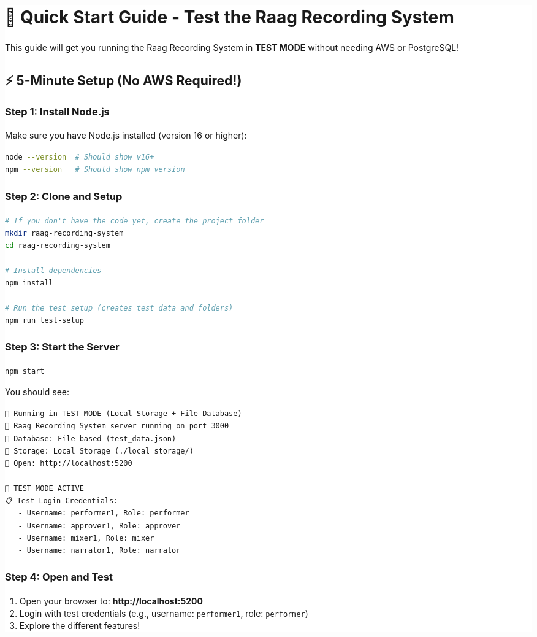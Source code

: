 # 🚀 Quick Start Guide - Test the Raag Recording System

This guide will get you running the Raag Recording System in **TEST MODE** without needing AWS or PostgreSQL!

## ⚡ 5-Minute Setup (No AWS Required!)

### Step 1: Install Node.js
Make sure you have Node.js installed (version 16 or higher):
```bash
node --version  # Should show v16+ 
npm --version   # Should show npm version
```

### Step 2: Clone and Setup
```bash
# If you don't have the code yet, create the project folder
mkdir raag-recording-system
cd raag-recording-system

# Install dependencies
npm install

# Run the test setup (creates test data and folders)
npm run test-setup
```

### Step 3: Start the Server
```bash
npm start
```

You should see:
```
🧪 Running in TEST MODE (Local Storage + File Database)
🎵 Raag Recording System server running on port 3000
💾 Database: File-based (test_data.json)
📁 Storage: Local Storage (./local_storage/)
🔗 Open: http://localhost:5200

🧪 TEST MODE ACTIVE
📋 Test Login Credentials:
   - Username: performer1, Role: performer
   - Username: approver1, Role: approver
   - Username: mixer1, Role: mixer
   - Username: narrator1, Role: narrator
```

### Step 4: Open and Test
1. Open your browser to: **http://localhost:5200**
2. Login with test credentials (e.g., username: `performer1`, role: `performer`)
3. Explore the different features!
